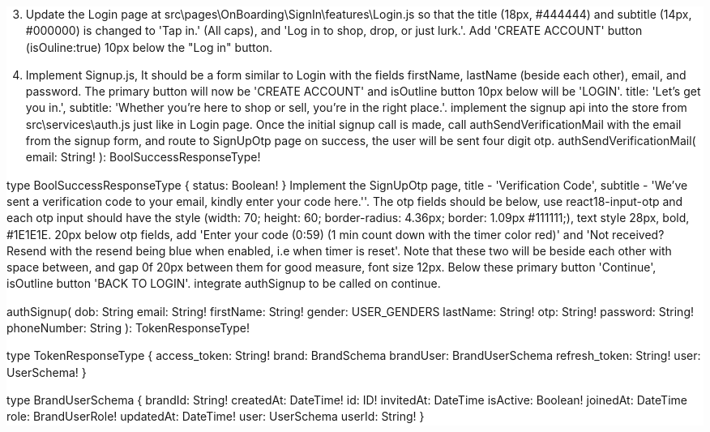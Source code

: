 3. Update the Login page at src\pages\OnBoarding\SignIn\features\Login.js so that the title (18px, #444444) and subtitle (14px, #000000) is changed to 'Tap in.' (All caps), and 'Log in to shop, drop, or just lurk.'.
   Add 'CREATE ACCOUNT' button (isOuline:true) 10px below the "Log in" button.

4. Implement Signup.js, It should be a form similar to Login with the fields firstName, lastName (beside each other), email, and password. The primary button will now be 'CREATE ACCOUNT' and isOutline button 10px below will be 'LOGIN'. title: 'Let’s get you in.', subtitle: 'Whether you’re here to shop or sell, you’re in the right place.'. implement the signup api into the store from src\services\auth.js just like in Login page. Once the initial signup call is made, call authSendVerificationMail with the email from the signup form, and route to SignUpOtp page on success, the user will be sent four digit otp.
   authSendVerificationMail(
   email: String!
   ): BoolSuccessResponseType!

type BoolSuccessResponseType {
status: Boolean!
}
Implement the SignUpOtp page, title - 'Verification Code', subtitle - 'We’ve sent a verification code to your email, kindly enter your code here.''. The otp fields should be below, use react18-input-otp and each otp input should have the style (width: 70; height: 60; border-radius: 4.36px; border: 1.09px #111111;), text style 28px, bold, #1E1E1E. 20px below otp fields, add 'Enter your code (0:59) (1 min count down with the timer color red)' and 'Not received? Resend with the resend being blue when enabled, i.e when timer is reset'. Note that these two will be beside each other with space between, and gap 0f 20px between them for good measure, font size 12px. Below these primary button 'Continue', isOutline button 'BACK TO LOGIN'. integrate authSignup to be called on continue.

authSignup(
dob: String
email: String!
firstName: String!
gender: USER_GENDERS
lastName: String!
otp: String!
password: String!
phoneNumber: String
): TokenResponseType!

type TokenResponseType {
access_token: String!
brand: BrandSchema
brandUser: BrandUserSchema
refresh_token: String!
user: UserSchema!
}

type BrandUserSchema {
brandId: String!
createdAt: DateTime!
id: ID!
invitedAt: DateTime
isActive: Boolean!
joinedAt: DateTime
role: BrandUserRole!
updatedAt: DateTime!
user: UserSchema
userId: String!
}
